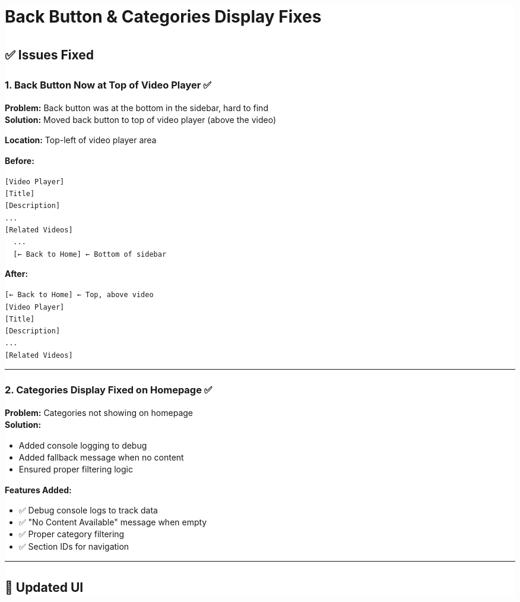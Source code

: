 # Back Button & Categories Display Fixes

## ✅ Issues Fixed

### 1. **Back Button Now at Top of Video Player** ✅

**Problem:** Back button was at the bottom in the sidebar, hard to find  
**Solution:** Moved back button to top of video player (above the video)

**Location:** Top-left of video player area

**Before:**
```
[Video Player]
[Title]
[Description]
...
[Related Videos]
  ...
  [← Back to Home] ← Bottom of sidebar
```

**After:**
```
[← Back to Home] ← Top, above video
[Video Player]
[Title]
[Description]
...
[Related Videos]
```

---

### 2. **Categories Display Fixed on Homepage** ✅

**Problem:** Categories not showing on homepage  
**Solution:** 
- Added console logging to debug
- Added fallback message when no content
- Ensured proper filtering logic

**Features Added:**
- ✅ Debug console logs to track data
- ✅ "No Content Available" message when empty
- ✅ Proper category filtering
- ✅ Section IDs for navigation

---

## 🎨 Updated UI

